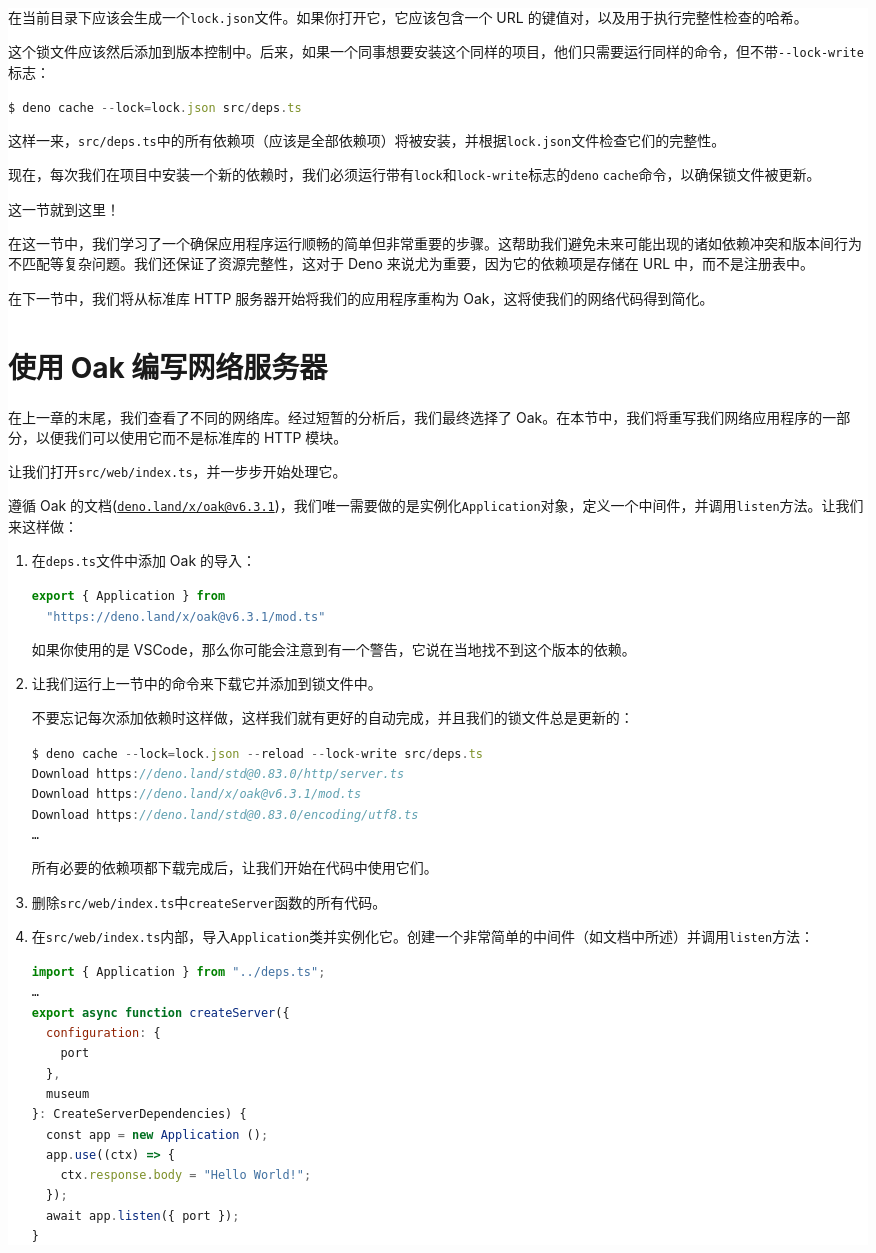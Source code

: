 在当前目录下应该会生成一个`lock.json`文件。如果你打开它，它应该包含一个 URL 的键值对，以及用于执行完整性检查的哈希。

这个锁文件应该然后添加到版本控制中。后来，如果一个同事想要安装这个同样的项目，他们只需要运行同样的命令，但不带`--lock-write`标志：

```js
$ deno cache --lock=lock.json src/deps.ts
```

这样一来，`src/deps.ts`中的所有依赖项（应该是全部依赖项）将被安装，并根据`lock.json`文件检查它们的完整性。

现在，每次我们在项目中安装一个新的依赖时，我们必须运行带有`lock`和`lock-write`标志的`deno` `cache`命令，以确保锁文件被更新。

这一节就到这里！

在这一节中，我们学习了一个确保应用程序运行顺畅的简单但非常重要的步骤。这帮助我们避免未来可能出现的诸如依赖冲突和版本间行为不匹配等复杂问题。我们还保证了资源完整性，这对于 Deno 来说尤为重要，因为它的依赖项是存储在 URL 中，而不是注册表中。

在下一节中，我们将从标准库 HTTP 服务器开始将我们的应用程序重构为 Oak，这将使我们的网络代码得到简化。

# 使用 Oak 编写网络服务器

在上一章的末尾，我们查看了不同的网络库。经过短暂的分析后，我们最终选择了 Oak。在本节中，我们将重写我们网络应用程序的一部分，以便我们可以使用它而不是标准库的 HTTP 模块。

让我们打开`src/web/index.ts`，并一步步开始处理它。

遵循 Oak 的文档([`deno.land/x/oak@v6.3.1`](https://deno.land/x/oak@v6.3.1))，我们唯一需要做的是实例化`Application`对象，定义一个中间件，并调用`listen`方法。让我们来这样做：

1.  在`deps.ts`文件中添加 Oak 的导入：

    ```js
    export { Application } from
      "https://deno.land/x/oak@v6.3.1/mod.ts"
    ```

    如果你使用的是 VSCode，那么你可能会注意到有一个警告，它说在当地找不到这个版本的依赖。

1.  让我们运行上一节中的命令来下载它并添加到锁文件中。

    不要忘记每次添加依赖时这样做，这样我们就有更好的自动完成，并且我们的锁文件总是更新的：

    ```js
    $ deno cache --lock=lock.json --reload --lock-write src/deps.ts
    Download https://deno.land/std@0.83.0/http/server.ts
    Download https://deno.land/x/oak@v6.3.1/mod.ts
    Download https://deno.land/std@0.83.0/encoding/utf8.ts
    …
    ```

    所有必要的依赖项都下载完成后，让我们开始在代码中使用它们。

1.  删除`src/web/index.ts`中`createServer`函数的所有代码。

1.  在`src/web/index.ts`内部，导入`Application`类并实例化它。创建一个非常简单的中间件（如文档中所述）并调用`listen`方法：

    ```js
    import { Application } from "../deps.ts";
    …
    export async function createServer({
      configuration: {
        port
      },
      museum
    }: CreateServerDependencies) {
      const app = new Application ();
      app.use((ctx) => {
        ctx.response.body = "Hello World!";
      });
      await app.listen({ port });
    }
    ```
